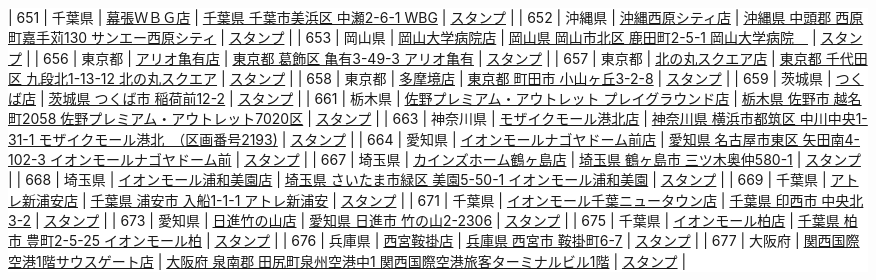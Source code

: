 | 651 | 千葉県 | <a href="https://store.starbucks.co.jp/detail-651/" target="_blank">幕張ＷＢＧ店</a> | <a href="https://www.google.com/maps/search/スターバックス+コーヒー+幕張ＷＢＧ店" target="_blank">千葉県 千葉市美浜区 中瀬2-6-1 WBG</a> | <a href="https://www.starbucks.co.jp/mystarbucks/mystore/images/stamp/651.png" target="_blank">スタンプ</a> |
| 652 | 沖縄県 | <a href="https://store.starbucks.co.jp/detail-652/" target="_blank">沖縄西原シティ店</a> | <a href="https://www.google.com/maps/search/スターバックス+コーヒー+沖縄西原シティ店" target="_blank">沖縄県 中頭郡 西原町嘉手苅130 サンエー西原シティ</a> | <a href="https://www.starbucks.co.jp/mystarbucks/mystore/images/stamp/652.png" target="_blank">スタンプ</a> |
| 653 | 岡山県 | <a href="https://store.starbucks.co.jp/detail-653/" target="_blank">岡山大学病院店</a> | <a href="https://www.google.com/maps/search/スターバックス+コーヒー+岡山大学病院店" target="_blank">岡山県 岡山市北区 鹿田町2-5-1 岡山大学病院　</a> | <a href="https://www.starbucks.co.jp/mystarbucks/mystore/images/stamp/653.png" target="_blank">スタンプ</a> |
| 656 | 東京都 | <a href="https://store.starbucks.co.jp/detail-656/" target="_blank">アリオ亀有店</a> | <a href="https://www.google.com/maps/search/スターバックス+コーヒー+アリオ亀有店" target="_blank">東京都 葛飾区 亀有3-49-3 アリオ亀有</a> | <a href="https://www.starbucks.co.jp/mystarbucks/mystore/images/stamp/656.png" target="_blank">スタンプ</a> |
| 657 | 東京都 | <a href="https://store.starbucks.co.jp/detail-657/" target="_blank">北の丸スクエア店</a> | <a href="https://www.google.com/maps/search/スターバックス+コーヒー+北の丸スクエア店" target="_blank">東京都 千代田区 九段北1-13-12 北の丸スクエア</a> | <a href="https://www.starbucks.co.jp/mystarbucks/mystore/images/stamp/657.png" target="_blank">スタンプ</a> |
| 658 | 東京都 | <a href="https://store.starbucks.co.jp/detail-658/" target="_blank">多摩境店</a> | <a href="https://www.google.com/maps/search/スターバックス+コーヒー+多摩境店" target="_blank">東京都 町田市 小山ヶ丘3-2-8</a> | <a href="https://www.starbucks.co.jp/mystarbucks/mystore/images/stamp/658.png" target="_blank">スタンプ</a> |
| 659 | 茨城県 | <a href="https://store.starbucks.co.jp/detail-659/" target="_blank">つくば店</a> | <a href="https://www.google.com/maps/search/スターバックス+コーヒー+つくば店" target="_blank">茨城県 つくば市 稲荷前12-2</a> | <a href="https://www.starbucks.co.jp/mystarbucks/mystore/images/stamp/659.png" target="_blank">スタンプ</a> |
| 661 | 栃木県 | <a href="https://store.starbucks.co.jp/detail-661/" target="_blank">佐野プレミアム・アウトレット プレイグラウンド店</a> | <a href="https://www.google.com/maps/search/スターバックス+コーヒー+佐野プレミアム・アウトレット プレイグラウンド店" target="_blank">栃木県 佐野市 越名町2058 佐野プレミアム・アウトレット7020区</a> | <a href="https://www.starbucks.co.jp/mystarbucks/mystore/images/stamp/661.png" target="_blank">スタンプ</a> |
| 663 | 神奈川県 | <a href="https://store.starbucks.co.jp/detail-663/" target="_blank">モザイクモール港北店</a> | <a href="https://www.google.com/maps/search/スターバックス+コーヒー+モザイクモール港北店" target="_blank">神奈川県 横浜市都筑区 中川中央1-31-1 モザイクモール港北　（区画番号2193)</a> | <a href="https://www.starbucks.co.jp/mystarbucks/mystore/images/stamp/663.png" target="_blank">スタンプ</a> |
| 664 | 愛知県 | <a href="https://store.starbucks.co.jp/detail-664/" target="_blank">イオンモールナゴヤドーム前店</a> | <a href="https://www.google.com/maps/search/スターバックス+コーヒー+イオンモールナゴヤドーム前店" target="_blank">愛知県 名古屋市東区 矢田南4-102-3 イオンモールナゴヤドーム前</a> | <a href="https://www.starbucks.co.jp/mystarbucks/mystore/images/stamp/664.png" target="_blank">スタンプ</a> |
| 667 | 埼玉県 | <a href="https://store.starbucks.co.jp/detail-667/" target="_blank">カインズホーム鶴ヶ島店</a> | <a href="https://www.google.com/maps/search/スターバックス+コーヒー+カインズホーム鶴ヶ島店" target="_blank">埼玉県 鶴ヶ島市 三ツ木奥仲580-1</a> | <a href="https://www.starbucks.co.jp/mystarbucks/mystore/images/stamp/667.png" target="_blank">スタンプ</a> |
| 668 | 埼玉県 | <a href="https://store.starbucks.co.jp/detail-668/" target="_blank">イオンモール浦和美園店</a> | <a href="https://www.google.com/maps/search/スターバックス+コーヒー+イオンモール浦和美園店" target="_blank">埼玉県 さいたま市緑区 美園5-50-1 イオンモール浦和美園</a> | <a href="https://www.starbucks.co.jp/mystarbucks/mystore/images/stamp/668.png" target="_blank">スタンプ</a> |
| 669 | 千葉県 | <a href="https://store.starbucks.co.jp/detail-669/" target="_blank">アトレ新浦安店</a> | <a href="https://www.google.com/maps/search/スターバックス+コーヒー+アトレ新浦安店" target="_blank">千葉県 浦安市 入船1-1-1 アトレ新浦安</a> | <a href="https://www.starbucks.co.jp/mystarbucks/mystore/images/stamp/669.png" target="_blank">スタンプ</a> |
| 671 | 千葉県 | <a href="https://store.starbucks.co.jp/detail-671/" target="_blank">イオンモール千葉ニュータウン店</a> | <a href="https://www.google.com/maps/search/スターバックス+コーヒー+イオンモール千葉ニュータウン店" target="_blank">千葉県 印西市 中央北3-2</a> | <a href="https://www.starbucks.co.jp/mystarbucks/mystore/images/stamp/671.png" target="_blank">スタンプ</a> |
| 673 | 愛知県 | <a href="https://store.starbucks.co.jp/detail-673/" target="_blank">日進竹の山店</a> | <a href="https://www.google.com/maps/search/スターバックス+コーヒー+日進竹の山店" target="_blank">愛知県 日進市 竹の山2-2306</a> | <a href="https://www.starbucks.co.jp/mystarbucks/mystore/images/stamp/673.png" target="_blank">スタンプ</a> |
| 675 | 千葉県 | <a href="https://store.starbucks.co.jp/detail-675/" target="_blank">イオンモール柏店</a> | <a href="https://www.google.com/maps/search/スターバックス+コーヒー+イオンモール柏店" target="_blank">千葉県 柏市 豊町2-5-25 イオンモール柏</a> | <a href="https://www.starbucks.co.jp/mystarbucks/mystore/images/stamp/675.png" target="_blank">スタンプ</a> |
| 676 | 兵庫県 | <a href="https://store.starbucks.co.jp/detail-676/" target="_blank">西宮鞍掛店</a> | <a href="https://www.google.com/maps/search/スターバックス+コーヒー+西宮鞍掛店" target="_blank">兵庫県 西宮市 鞍掛町6-7</a> | <a href="https://www.starbucks.co.jp/mystarbucks/mystore/images/stamp/676.png" target="_blank">スタンプ</a> |
| 677 | 大阪府 | <a href="https://store.starbucks.co.jp/detail-677/" target="_blank">関西国際空港1階サウスゲート店</a> | <a href="https://www.google.com/maps/search/スターバックス+コーヒー+関西国際空港1階サウスゲート店" target="_blank">大阪府 泉南郡 田尻町泉州空港中1 関西国際空港旅客ターミナルビル1階</a> | <a href="https://www.starbucks.co.jp/mystarbucks/mystore/images/stamp/677.png" target="_blank">スタンプ</a> |
